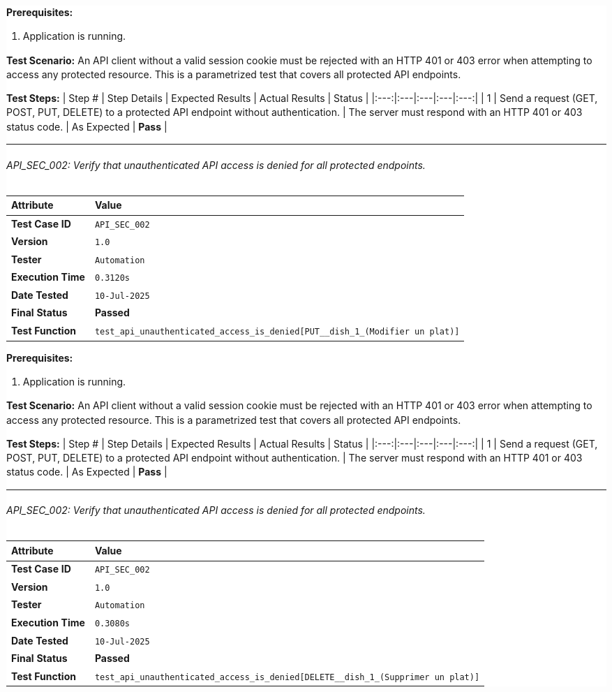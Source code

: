 
**Prerequisites:**
1. Application is running.

**Test Scenario:**
An API client without a valid session cookie must be rejected with an HTTP 401 or 403 error when attempting to access any protected resource. This is a parametrized test that covers all protected API endpoints.

**Test Steps:**
| Step # | Step Details | Expected Results | Actual Results | Status |
|:---:|:---|:---|:---|:---:|
| 1 | Send a request (GET, POST, PUT, DELETE) to a protected API endpoint without authentication. | The server must respond with an HTTP 401 or 403 status code. | As Expected | **Pass** |

---

###### API_SEC_002: Verify that unauthenticated API access is denied for all protected endpoints.
| Attribute | Value |
| :--- | :--- |
| **Test Case ID** | `API_SEC_002` |
| **Version** | `1.0` |
| **Tester** | `Automation` |
| **Execution Time** | `0.3120s` |
| **Date Tested** | `10-Jul-2025` |
| **Final Status** | **Passed** |
| **Test Function**| `test_api_unauthenticated_access_is_denied[PUT__dish_1_(Modifier un plat)]` |


**Prerequisites:**
1. Application is running.

**Test Scenario:**
An API client without a valid session cookie must be rejected with an HTTP 401 or 403 error when attempting to access any protected resource. This is a parametrized test that covers all protected API endpoints.

**Test Steps:**
| Step # | Step Details | Expected Results | Actual Results | Status |
|:---:|:---|:---|:---|:---:|
| 1 | Send a request (GET, POST, PUT, DELETE) to a protected API endpoint without authentication. | The server must respond with an HTTP 401 or 403 status code. | As Expected | **Pass** |

---

###### API_SEC_002: Verify that unauthenticated API access is denied for all protected endpoints.
| Attribute | Value |
| :--- | :--- |
| **Test Case ID** | `API_SEC_002` |
| **Version** | `1.0` |
| **Tester** | `Automation` |
| **Execution Time** | `0.3080s` |
| **Date Tested** | `10-Jul-2025` |
| **Final Status** | **Passed** |
| **Test Function**| `test_api_unauthenticated_access_is_denied[DELETE__dish_1_(Supprimer un plat)]` |
